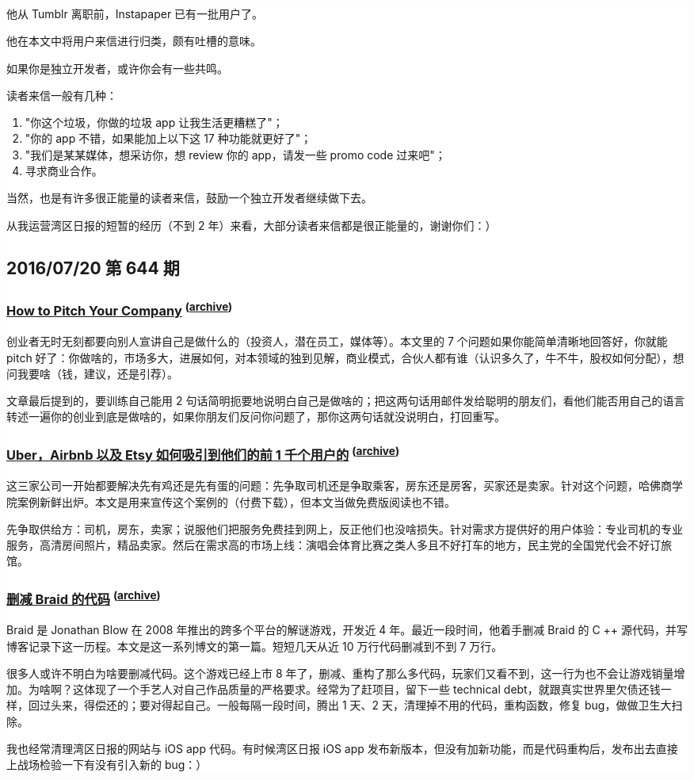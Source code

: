 他从 Tumblr 离职前，Instapaper 已有一批用户了。

他在本文中将用户来信进行归类，颇有吐槽的意味。

如果你是独立开发者，或许你会有一些共鸣。

读者来信一般有几种：

1.  "你这个垃圾，你做的垃圾 app 让我生活更糟糕了"；
2.  "你的 app 不错，如果能加上以下这 17 种功能就更好了"；
3.  "我们是某某媒体，想采访你，想 review 你的 app，请发一些 promo code 过来吧"；
4.  寻求商业合作。

当然，也是有许多很正能量的读者来信，鼓励一个独立开发者继续做下去。

从我运营湾区日报的短暂的经历（不到 2 年）来看，大部分读者来信都是很正能量的，谢谢你们：）

## 2016/07/20 第 644 期

### [How to Pitch Your Company](https://themacro.com/articles/2016/07/how-to-pitch-your-company/) <sup>([archive](https://web.archive.org/web/20221225221938/http://themacro.com/articles/2016/07/how-to-pitch-your-company/))</sup>

创业者无时无刻都要向别人宣讲自己是做什么的（投资人，潜在员工，媒体等）。本文里的 7 个问题如果你能简单清晰地回答好，你就能 pitch 好了：你做啥的，市场多大，进展如何，对本领域的独到见解，商业模式，合伙人都有谁（认识多久了，牛不牛，股权如何分配），想问我要啥（钱，建议，还是引荐）。

文章最后提到的，要训练自己能用 2 句话简明扼要地说明白自己是做啥的；把这两句话用邮件发给聪明的朋友们，看他们能否用自己的语言转述一遍你的创业到底是做啥的，如果你朋友们反问你问题了，那你这两句话就没说明白，打回重写。

### [Uber，Airbnb 以及 Etsy 如何吸引到他们的前 1 千个用户的](http://hbswk.hbs.edu/item/how-uber-airbnb-and-etsy-attracted-their-first-1-000-customers) <sup>([archive](https://web.archive.org/web/20221126123757/https://hbswk.hbs.edu/item/how-uber-airbnb-and-etsy-attracted-their-first-1-000-customers))</sup>

这三家公司一开始都要解决先有鸡还是先有蛋的问题：先争取司机还是争取乘客，房东还是房客，买家还是卖家。针对这个问题，哈佛商学院案例新鲜出炉。本文是用来宣传这个案例的（付费下载），但本文当做免费版阅读也不错。

先争取供给方：司机，房东，卖家；说服他们把服务免费挂到网上，反正他们也没啥损失。针对需求方提供好的用户体验：专业司机的专业服务，高清房间照片，精品卖家。然后在需求高的市场上线：演唱会体育比赛之类人多且不好打车的地方，民主党的全国党代会不好订旅馆。

### [删减 Braid 的代码](http://number-none.com/blow/blog/programming/2016/07/16/braid_code_cleanup_1.html) <sup>([archive](https://web.archive.org/web/20220826235950/http://number-none.com/blow/blog/programming/2016/07/16/braid_code_cleanup_1.html))</sup>

Braid 是 Jonathan Blow 在 2008 年推出的跨多个平台的解谜游戏，开发近 4 年。最近一段时间，他着手删减 Braid 的 C ++ 源代码，并写博客记录下这一历程。本文是这一系列博文的第一篇。短短几天从近 10 万行代码删减到不到 7 万行。

很多人或许不明白为啥要删减代码。这个游戏已经上市 8 年了，删减、重构了那么多代码，玩家们又看不到，这一行为也不会让游戏销量增加。为啥啊？这体现了一个手艺人对自己作品质量的严格要求。经常为了赶项目，留下一些 technical debt，就跟真实世界里欠债还钱一样，回过头来，得偿还的；要对得起自己。一般每隔一段时间，腾出 1 天、2 天，清理掉不用的代码，重构函数，修复 bug，做做卫生大扫除。

我也经常清理湾区日报的网站与 iOS app 代码。有时候湾区日报 iOS app 发布新版本，但没有加新功能，而是代码重构后，发布出去直接上战场检验一下有没有引入新的 bug：）
